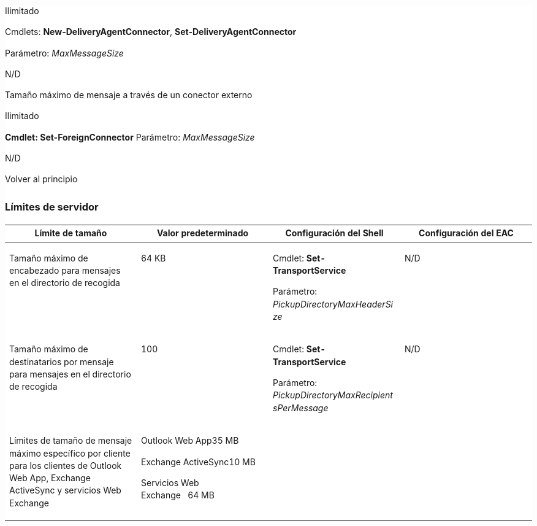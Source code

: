 <td><p>Ilimitado</p></td>
<td><p>Cmdlets: <strong>New-DeliveryAgentConnector</strong>, <strong>Set-DeliveryAgentConnector</strong></p>
<p>Parámetro: <em>MaxMessageSize</em></p></td>
<td><p>N/D</p></td>
</tr>
<tr class="odd">
<td><p>Tamaño máximo de mensaje a través de un conector externo</p></td>
<td><p>Ilimitado</p></td>
<td><p><strong>Cmdlet: Set-ForeignConnector</strong> Parámetro: <em>MaxMessageSize</em></p></td>
<td><p>N/D</p></td>
</tr>
</tbody>
</table>


Volver al principio

### Límites de servidor

<table>
<colgroup>
<col style="width: 25%" />
<col style="width: 25%" />
<col style="width: 25%" />
<col style="width: 25%" />
</colgroup>
<thead>
<tr class="header">
<th>Límite de tamaño</th>
<th>Valor predeterminado</th>
<th>Configuración del Shell</th>
<th>Configuración del EAC</th>
</tr>
</thead>
<tbody>
<tr class="odd">
<td><p>Tamaño máximo de encabezado para mensajes en el directorio de recogida</p></td>
<td><p>64 KB</p></td>
<td><p>Cmdlet: <strong>Set-TransportService</strong></p>
<p>Parámetro: <em>PickupDirectoryMaxHeaderSize</em></p></td>
<td><p>N/D</p></td>
</tr>
<tr class="even">
<td><p>Tamaño máximo de destinatarios por mensaje para mensajes en el directorio de recogida</p></td>
<td><p>100</p></td>
<td><p>Cmdlet: <strong>Set-TransportService</strong></p>
<p>Parámetro: <em>PickupDirectoryMaxRecipientsPerMessage</em></p></td>
<td><p>N/D</p></td>
</tr>
<tr class="odd">
<td><p>Límites de tamaño de mensaje máximo específico por cliente para los clientes de Outlook Web App, Exchange ActiveSync y servicios Web Exchange</p></td>
<td><p>Outlook Web App35 MB</p>
<p>Exchange ActiveSync10 MB</p>
<p>Servicios Web Exchange   64 MB</p>

